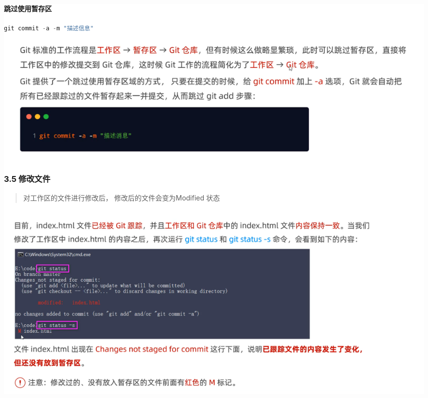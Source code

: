 #### 跳过使用暂存区

```js
git commit -a -m "描述信息"
```

![image-20220819231117445](imgs/image-20220819231117445.png)

### 3.5 修改文件

> 对工作区的文件进行修改后， 修改后的文件会变为Modified 状态

![image-20220819220157643](imgs/image-20220819220157643.png)
